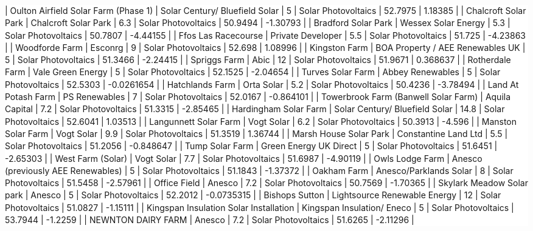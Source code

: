 | Oulton Airfield Solar Farm (Phase 1)                                     | Solar Century/ Bluefield Solar                                           |                          5    | Solar Photovoltaics |  52.7975 |   1.18385     |
| Chalcroft Solar Park                                                     | Chalcroft Solar Park                                                     |                          6.3  | Solar Photovoltaics |  50.9494 |  -1.30793     |
| Bradford Solar Park                                                      | Wessex Solar Energy                                                      |                          5.3  | Solar Photovoltaics |  50.7807 |  -4.44155     |
| Ffos Las Racecourse                                                      | Private Developer                                                        |                          5.5  | Solar Photovoltaics |  51.725  |  -4.23863     |
| Woodforde Farm                                                           | Esconrg                                                                  |                          9    | Solar Photovoltaics |  52.698  |   1.08996     |
| Kingston Farm                                                            | BOA Property / AEE Renewables UK                                         |                          5    | Solar Photovoltaics |  51.3466 |  -2.24415     |
| Spriggs Farm                                                             | Abic                                                                     |                         12    | Solar Photovoltaics |  51.9671 |   0.368637    |
| Rotherdale Farm                                                          | Vale Green Energy                                                        |                          5    | Solar Photovoltaics |  52.1525 |  -2.04654     |
| Turves Solar Farm                                                        | Abbey Renewables                                                         |                          5    | Solar Photovoltaics |  52.5303 |  -0.0261654   |
| Hatchlands Farm                                                          | Orta Solar                                                               |                          5.2  | Solar Photovoltaics |  50.4236 |  -3.78494     |
| Land At Potash Farm                                                      | PS Renewables                                                            |                          7    | Solar Photovoltaics |  52.0167 |  -0.864101    |
| Towerbrook Farm (Banwell Solar Farm)                                     | Aquila Capital                                                           |                          7.2  | Solar Photovoltaics |  51.3315 |  -2.85465     |
| Hardingham Solar Farm                                                    | Solar Century/ Bluefield Solar                                           |                         14.8  | Solar Photovoltaics |  52.6041 |   1.03513     |
| Langunnett Solar Farm                                                    | Vogt Solar                                                               |                          6.2  | Solar Photovoltaics |  50.3913 |  -4.596       |
| Manston Solar Farm                                                       | Vogt Solar                                                               |                          9.9  | Solar Photovoltaics |  51.3519 |   1.36744     |
| Marsh House Solar Park                                                   | Constantine Land Ltd                                                     |                          5.5  | Solar Photovoltaics |  51.2056 |  -0.848647    |
| Tump Solar Farm                                                          | Green Energy UK Direct                                                   |                          5    | Solar Photovoltaics |  51.6451 |  -2.65303     |
| West Farm (Solar)                                                        | Vogt Solar                                                               |                          7.7  | Solar Photovoltaics |  51.6987 |  -4.90119     |
| Owls Lodge Farm                                                          | Anesco (previously AEE Renewables)                                       |                          5    | Solar Photovoltaics |  51.1843 |  -1.37372     |
| Oakham Farm                                                              | Anesco/Parklands Solar                                                   |                          8    | Solar Photovoltaics |  51.5458 |  -2.57961     |
| Office Field                                                             | Anesco                                                                   |                          7.2  | Solar Photovoltaics |  50.7569 |  -1.70365     |
| Skylark Meadow Solar park                                                | Anesco                                                                   |                          5    | Solar Photovoltaics |  52.2012 |  -0.0735315   |
| Bishops Sutton                                                           | Lightsource Renewable Energy                                             |                         12    | Solar Photovoltaics |  51.0827 |  -1.15111     |
| Kingspan Insulation Solar Installation                                   | Kingspan Insulation/ Eneco                                               |                          5    | Solar Photovoltaics |  53.7944 |  -1.2259      |
| NEWNTON DAIRY FARM                                                       | Anesco                                                                   |                          7.2  | Solar Photovoltaics |  51.6265 |  -2.11296     |